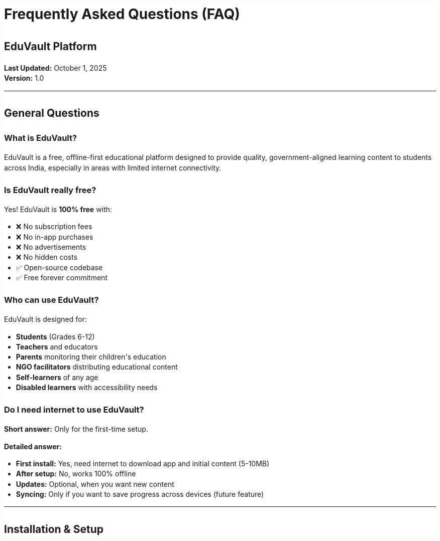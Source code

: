 # Frequently Asked Questions (FAQ)
## EduVault Platform

**Last Updated:** October 1, 2025  
**Version:** 1.0  

---

## General Questions

### What is EduVault?

EduVault is a free, offline-first educational platform designed to provide quality, government-aligned learning content to students across India, especially in areas with limited internet connectivity.

### Is EduVault really free?

Yes! EduVault is **100% free** with:
- ❌ No subscription fees
- ❌ No in-app purchases
- ❌ No advertisements
- ❌ No hidden costs
- ✅ Open-source codebase
- ✅ Free forever commitment

### Who can use EduVault?

EduVault is designed for:
- **Students** (Grades 6-12)
- **Teachers** and educators
- **Parents** monitoring their children's education
- **NGO facilitators** distributing educational content
- **Self-learners** of any age
- **Disabled learners** with accessibility needs

### Do I need internet to use EduVault?

**Short answer:** Only for the first-time setup.

**Detailed answer:**
- **First install:** Yes, need internet to download app and initial content (5-10MB)
- **After setup:** No, works 100% offline
- **Updates:** Optional, when you want new content
- **Syncing:** Only if you want to save progress across devices (future feature)

---

## Installation & Setup
